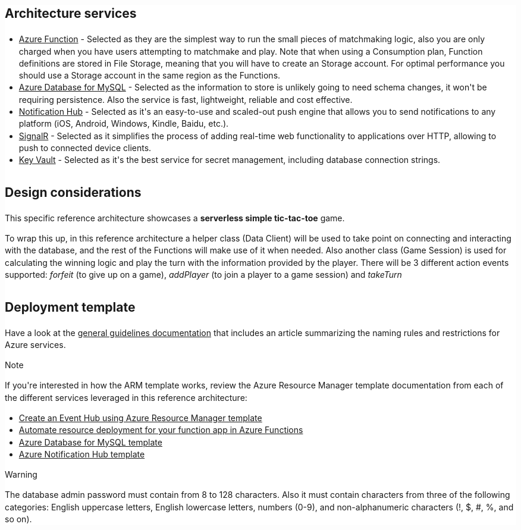 ## Architecture services

- [Azure Function](https://docs.microsoft.com/azure/azure-functions/functions-overview) - Selected as they are the simplest way to run the small pieces of matchmaking logic, also you are only charged when you have users attempting to matchmake and play. Note that when using a Consumption plan, Function definitions are stored in File Storage, meaning that you will have to create an Storage account. For optimal performance you should use a Storage account in the same region as the Functions.
- [Azure Database for MySQL](https://docs.microsoft.com/azure/mysql/) - Selected as the information to store is unlikely going to need schema changes, it won't be requiring persistence. Also the service is fast, lightweight, reliable and cost effective.
- [Notification Hub](https://docs.microsoft.com/azure/mysql/) - Selected as it's an easy-to-use and scaled-out push engine that allows you to send notifications to any platform (iOS, Android, Windows, Kindle, Baidu, etc.).
- [SignalR](https://azure.microsoft.com/services/signalr-service/) - Selected as it simplifies the process of adding real-time web functionality to applications over HTTP, allowing to push to connected device clients.
- [Key Vault](https://docs.microsoft.com/azure/key-vault/key-vault-overview) - Selected as it's the best service for secret management, including database connection strings.

## Design considerations

This specific reference architecture showcases a **serverless simple tic-tac-toe** game.

To wrap this up, in this reference architecture a helper class (Data Client) will be used to take point on connecting and interacting with the database, and the rest of the Functions will make use of it when needed. Also another class (Game Session) is used for calculating the winning logic and play the turn with the information provided by the player. There will be 3 different action events supported: *forfeit* (to give up on a game), *addPlayer* (to join a player to a game session) and *takeTurn*

## Deployment template

Have a look at the [general guidelines documentation](./general-guidelines.md#naming-conventions) that includes an article summarizing the naming rules and restrictions for Azure services.

>[!NOTE]
> If you're interested in how the ARM template works, review the Azure Resource Manager template documentation from each of the different services leveraged in this reference architecture:
>
> - [Create an Event Hub using Azure Resource Manager template](https://docs.microsoft.com/azure/event-hubs/event-hubs-resource-manager-namespace-event-hub)
> - [Automate resource deployment for your function app in Azure Functions](https://docs.microsoft.com/azure/azure-functions/functions-infrastructure-as-code)
> - [Azure Database for MySQL template](https://docs.microsoft.com/azure/templates/microsoft.dbformysql/servers)
> - [Azure Notification Hub template](https://docs.microsoft.com/azure/templates/microsoft.notificationhubs/allversions)

>[!WARNING]
> The database admin password must contain from 8 to 128 characters. Also it must contain characters from three of the following categories: English uppercase letters, English lowercase letters, numbers (0-9), and non-alphanumeric characters (!, $, #, %, and so on).

